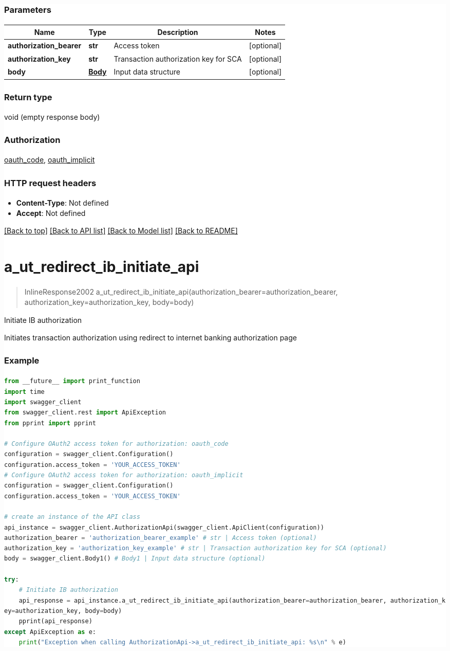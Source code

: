 ### Parameters

Name | Type | Description  | Notes
------------- | ------------- | ------------- | -------------
 **authorization_bearer** | **str**| Access token | [optional] 
 **authorization_key** | **str**| Transaction authorization key for SCA | [optional] 
 **body** | [**Body**](Body.md)| Input data structure | [optional] 

### Return type

void (empty response body)

### Authorization

[oauth_code](../README.md#oauth_code), [oauth_implicit](../README.md#oauth_implicit)

### HTTP request headers

 - **Content-Type**: Not defined
 - **Accept**: Not defined

[[Back to top]](#) [[Back to API list]](../README.md#documentation-for-api-endpoints) [[Back to Model list]](../README.md#documentation-for-models) [[Back to README]](../README.md)

# **a_ut_redirect_ib_initiate_api**
> InlineResponse2002 a_ut_redirect_ib_initiate_api(authorization_bearer=authorization_bearer, authorization_key=authorization_key, body=body)

Initiate IB authorization

Initiates transaction authorization using redirect to internet banking authorization page

### Example
```python
from __future__ import print_function
import time
import swagger_client
from swagger_client.rest import ApiException
from pprint import pprint

# Configure OAuth2 access token for authorization: oauth_code
configuration = swagger_client.Configuration()
configuration.access_token = 'YOUR_ACCESS_TOKEN'
# Configure OAuth2 access token for authorization: oauth_implicit
configuration = swagger_client.Configuration()
configuration.access_token = 'YOUR_ACCESS_TOKEN'

# create an instance of the API class
api_instance = swagger_client.AuthorizationApi(swagger_client.ApiClient(configuration))
authorization_bearer = 'authorization_bearer_example' # str | Access token (optional)
authorization_key = 'authorization_key_example' # str | Transaction authorization key for SCA (optional)
body = swagger_client.Body1() # Body1 | Input data structure (optional)

try:
    # Initiate IB authorization
    api_response = api_instance.a_ut_redirect_ib_initiate_api(authorization_bearer=authorization_bearer, authorization_key=authorization_key, body=body)
    pprint(api_response)
except ApiException as e:
    print("Exception when calling AuthorizationApi->a_ut_redirect_ib_initiate_api: %s\n" % e)
```
